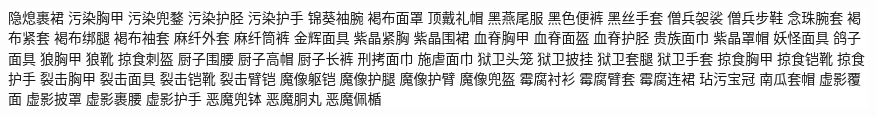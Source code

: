 隐熄裹裙
污染胸甲
污染兜鍪
污染护胫
污染护手
锦葵袖腕
褐布面罩
顶戴礼帽
黑燕尾服
黑色便裤
黑丝手套
僧兵袈裟
僧兵步鞋
念珠腕套
褐布紧套
褐布绑腿
褐布袖套
麻纤外套
麻纤筒裤
金辉面具
紫晶紧胸
紫晶围裙
血脊胸甲
血脊面盔
血脊护胫
贵族面巾
紫晶罩帽
妖怪面具
鸽子面具
狼胸甲
狼靴
掠食刺盔
厨子围腰
厨子高帽
厨子长裤
刑拷面巾
施虐面巾
狱卫头笼
狱卫披挂
狱卫套腿
狱卫手套
掠食胸甲
掠食铠靴
掠食护手
裂击胸甲
裂击面具
裂击铠靴
裂击臂铠
魔像躯铠
魔像护腿
魔像护臂
魔像兜盔
霉腐衬衫
霉腐臂套
霉腐连裙
玷污宝冠
南瓜套帽
虚影覆面
虚影披罩
虚影裹腰
虚影护手
恶魔兜钵
恶魔胴丸
恶魔佩楯